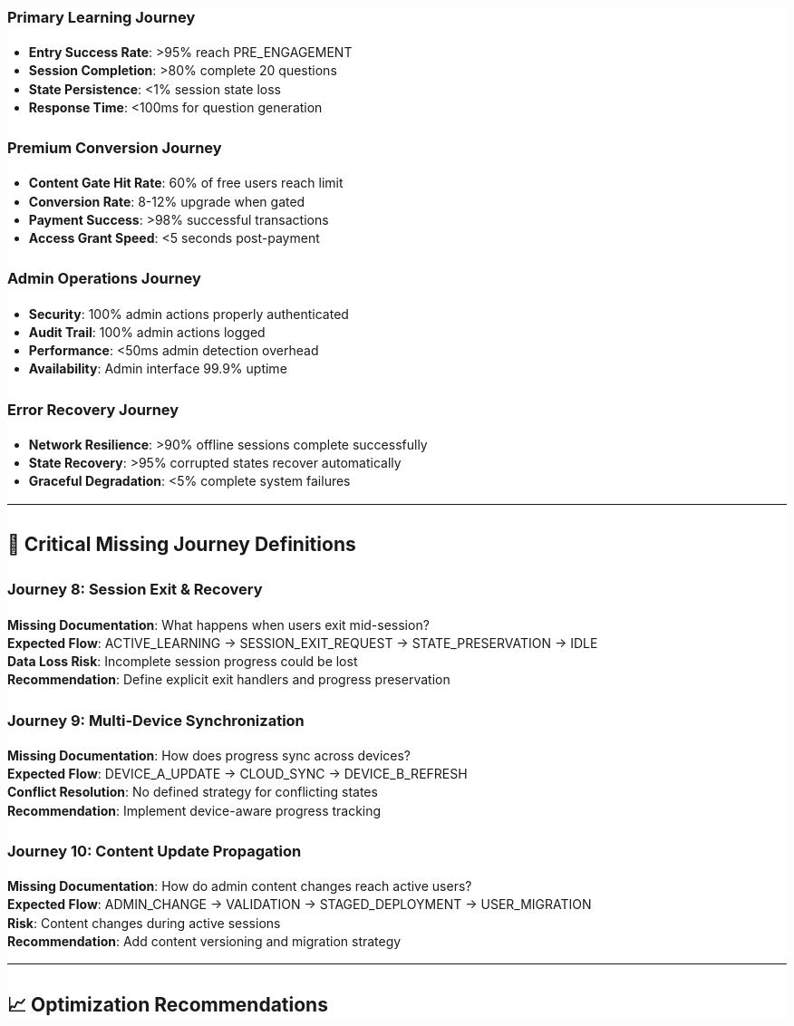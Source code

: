 ### Primary Learning Journey
- **Entry Success Rate**: >95% reach PRE_ENGAGEMENT
- **Session Completion**: >80% complete 20 questions  
- **State Persistence**: <1% session state loss
- **Response Time**: <100ms for question generation

### Premium Conversion Journey  
- **Content Gate Hit Rate**: 60% of free users reach limit
- **Conversion Rate**: 8-12% upgrade when gated
- **Payment Success**: >98% successful transactions
- **Access Grant Speed**: <5 seconds post-payment

### Admin Operations Journey
- **Security**: 100% admin actions properly authenticated
- **Audit Trail**: 100% admin actions logged
- **Performance**: <50ms admin detection overhead
- **Availability**: Admin interface 99.9% uptime

### Error Recovery Journey
- **Network Resilience**: >90% offline sessions complete successfully
- **State Recovery**: >95% corrupted states recover automatically
- **Graceful Degradation**: <5% complete system failures

---

## 🎯 Critical Missing Journey Definitions

### Journey 8: Session Exit & Recovery
**Missing Documentation**: What happens when users exit mid-session?  
**Expected Flow**: ACTIVE_LEARNING → SESSION_EXIT_REQUEST → STATE_PRESERVATION → IDLE  
**Data Loss Risk**: Incomplete session progress could be lost  
**Recommendation**: Define explicit exit handlers and progress preservation

### Journey 9: Multi-Device Synchronization  
**Missing Documentation**: How does progress sync across devices?  
**Expected Flow**: DEVICE_A_UPDATE → CLOUD_SYNC → DEVICE_B_REFRESH  
**Conflict Resolution**: No defined strategy for conflicting states  
**Recommendation**: Implement device-aware progress tracking

### Journey 10: Content Update Propagation
**Missing Documentation**: How do admin content changes reach active users?  
**Expected Flow**: ADMIN_CHANGE → VALIDATION → STAGED_DEPLOYMENT → USER_MIGRATION  
**Risk**: Content changes during active sessions  
**Recommendation**: Add content versioning and migration strategy

---

## 📈 Optimization Recommendations
